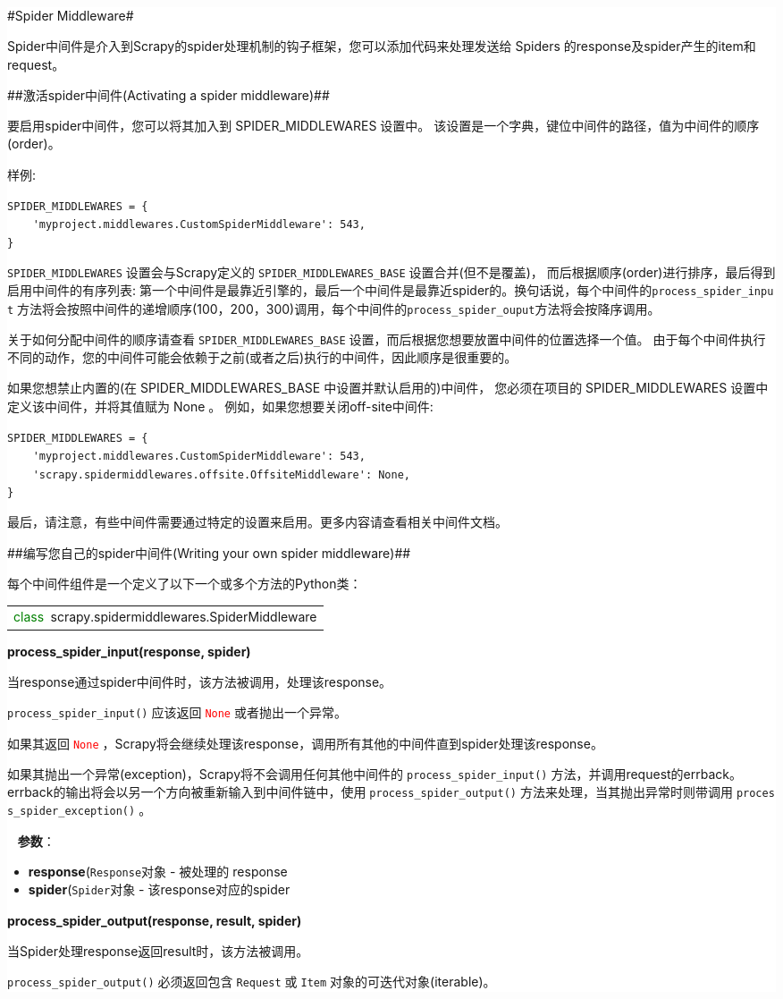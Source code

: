 #Spider Middleware#

Spider中间件是介入到Scrapy的spider处理机制的钩子框架，您可以添加代码来处理发送给 Spiders 的response及spider产生的item和request。

##激活spider中间件(Activating a spider middleware)##

要启用spider中间件，您可以将其加入到 SPIDER_MIDDLEWARES 设置中。 该设置是一个字典，键位中间件的路径，值为中间件的顺序(order)。

样例:

	SPIDER_MIDDLEWARES = {
	    'myproject.middlewares.CustomSpiderMiddleware': 543,
	}

`SPIDER_MIDDLEWARES` 设置会与Scrapy定义的 `SPIDER_MIDDLEWARES_BASE` 设置合并(但不是覆盖)， 而后根据顺序(order)进行排序，最后得到启用中间件的有序列表: 第一个中间件是最靠近引擎的，最后一个中间件是最靠近spider的。换句话说，每个中间件的`process_spider_input` 方法将会按照中间件的递增顺序(100，200，300)调用，每个中间件的`process_spider_ouput`方法将会按降序调用。

关于如何分配中间件的顺序请查看 `SPIDER_MIDDLEWARES_BASE` 设置，而后根据您想要放置中间件的位置选择一个值。 由于每个中间件执行不同的动作，您的中间件可能会依赖于之前(或者之后)执行的中间件，因此顺序是很重要的。

如果您想禁止内置的(在 SPIDER_MIDDLEWARES_BASE 中设置并默认启用的)中间件， 您必须在项目的 SPIDER_MIDDLEWARES 设置中定义该中间件，并将其值赋为 None 。 例如，如果您想要关闭off-site中间件:

	SPIDER_MIDDLEWARES = {
	    'myproject.middlewares.CustomSpiderMiddleware': 543,
	    'scrapy.spidermiddlewares.offsite.OffsiteMiddleware': None,
	}

最后，请注意，有些中间件需要通过特定的设置来启用。更多内容请查看相关中间件文档。

##编写您自己的spider中间件(Writing your own spider middleware)##

每个中间件组件是一个定义了以下一个或多个方法的Python类：

<table><tr><td>
<font color=green>class</font>   &nbsp;scrapy.spidermiddlewares.SpiderMiddleware
</td></tr></table>

**process\_spider\_input(response, spider)**

当response通过spider中间件时，该方法被调用，处理该response。

`process_spider_input()` 应该返回 <font color=red>`None`</font> 或者抛出一个异常。

如果其返回 <font color=red>`None`</font> ，Scrapy将会继续处理该response，调用所有其他的中间件直到spider处理该response。

如果其抛出一个异常(exception)，Scrapy将不会调用任何其他中间件的 `process_spider_input()` 方法，并调用request的errback。 errback的输出将会以另一个方向被重新输入到中间件链中，使用 `process_spider_output()` 方法来处理，当其抛出异常时则带调用 `process_spider_exception()` 。

&nbsp;&nbsp;&nbsp;**参数**：
  
 - **response**(`Response`对象 - 被处理的 response
 - **spider**(`Spider`对象 - 该response对应的spider


**process\_spider\_output(response, result, spider)**

当Spider处理response返回result时，该方法被调用。

`process_spider_output()` 必须返回包含 `Request` 或 `Item` 对象的可迭代对象(iterable)。

